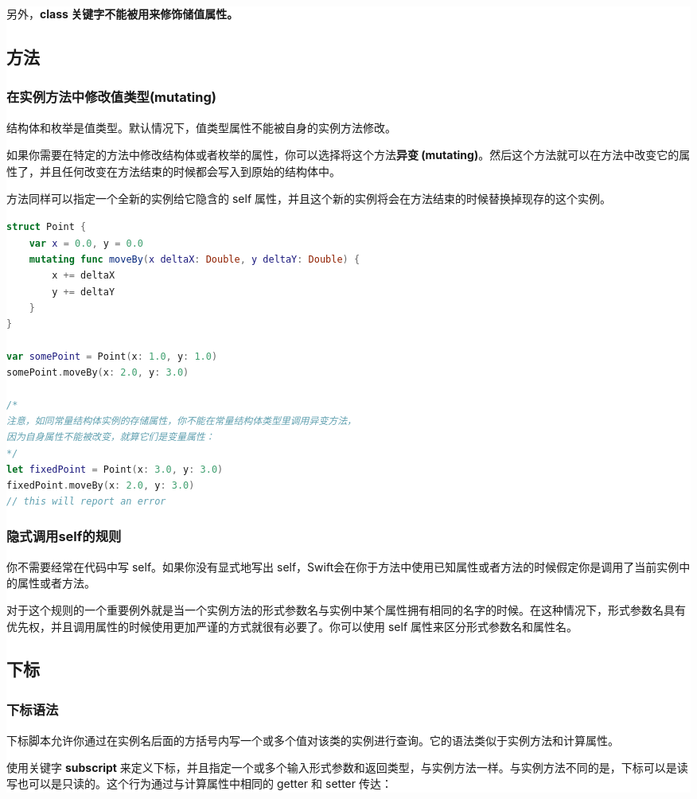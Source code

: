 ```swift
```

另外，**class 关键字不能被用来修饰储值属性。**



## 方法

### 在实例方法中修改值类型(mutating)

结构体和枚举是值类型。默认情况下，值类型属性不能被自身的实例方法修改。

如果你需要在特定的方法中修改结构体或者枚举的属性，你可以选择将这个方法**异变 (mutating)**。然后这个方法就可以在方法中改变它的属性了，并且任何改变在方法结束的时候都会写入到原始的结构体中。

方法同样可以指定一个全新的实例给它隐含的 self 属性，并且这个新的实例将会在方法结束的时候替换掉现存的这个实例。

```swift
struct Point {
    var x = 0.0, y = 0.0
    mutating func moveBy(x deltaX: Double, y deltaY: Double) {
        x += deltaX
        y += deltaY
    }
}

var somePoint = Point(x: 1.0, y: 1.0)
somePoint.moveBy(x: 2.0, y: 3.0)

/* 
注意，如同常量结构体实例的存储属性，你不能在常量结构体类型里调用异变方法，
因为自身属性不能被改变，就算它们是变量属性：
*/
let fixedPoint = Point(x: 3.0, y: 3.0)
fixedPoint.moveBy(x: 2.0, y: 3.0)
// this will report an error
```

### 隐式调用self的规则

你不需要经常在代码中写 self。如果你没有显式地写出 self，Swift会在你于方法中使用已知属性或者方法的时候假定你是调用了当前实例中的属性或者方法。

对于这个规则的一个重要例外就是当一个实例方法的形式参数名与实例中某个属性拥有相同的名字的时候。在这种情况下，形式参数名具有优先权，并且调用属性的时候使用更加严谨的方式就很有必要了。你可以使用 self 属性来区分形式参数名和属性名。



## 下标

### 下标语法

下标脚本允许你通过在实例名后面的方括号内写一个或多个值对该类的实例进行查询。它的语法类似于实例方法和计算属性。

使用关键字 **subscript** 来定义下标，并且指定一个或多个输入形式参数和返回类型，与实例方法一样。与实例方法不同的是，下标可以是读写也可以是只读的。这个行为通过与计算属性中相同的 getter 和 setter 传达：
